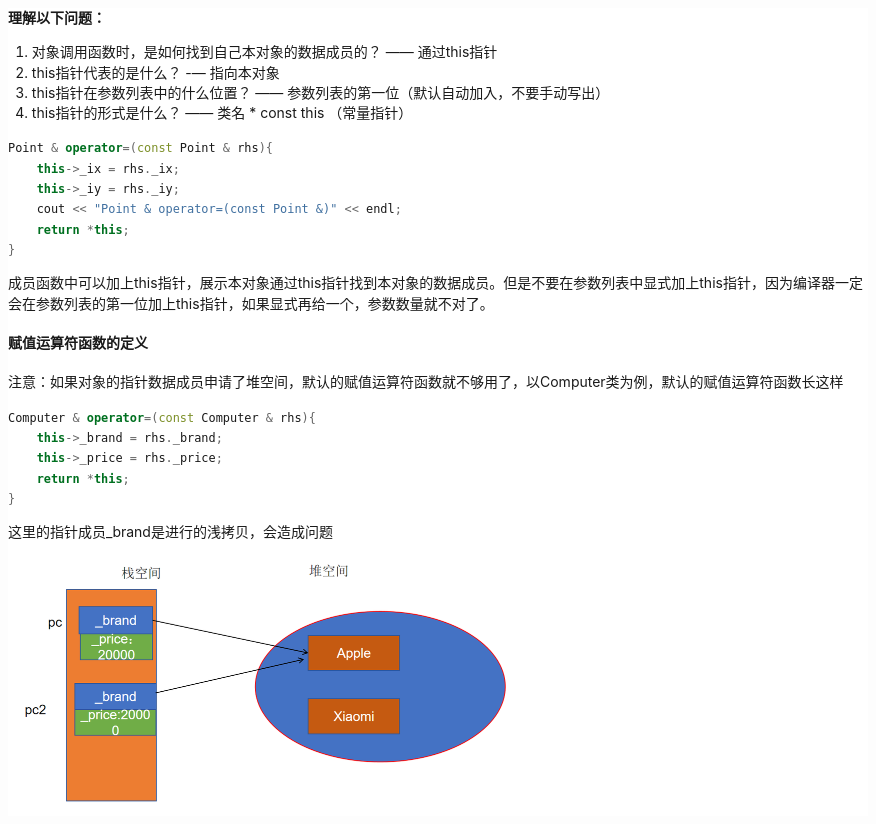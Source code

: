 **理解以下问题：**

1. 对象调用函数时，是如何找到自己本对象的数据成员的？   —— 通过this指针
2. this指针代表的是什么？                         -— 指向本对象
3. this指针在参数列表中的什么位置？                 ——  参数列表的第一位（默认自动加入，不要手动写出）
4. this指针的形式是什么？                         ——  类名 * const this （常量指针）

``` c++
Point & operator=(const Point & rhs){
    this->_ix = rhs._ix;
    this->_iy = rhs._iy;
    cout << "Point & operator=(const Point &)" << endl;
    return *this;
}
```

成员函数中可以加上this指针，展示本对象通过this指针找到本对象的数据成员。但是不要在参数列表中显式加上this指针，因为编译器一定会在参数列表的第一位加上this指针，如果显式再给一个，参数数量就不对了。

#### 赋值运算符函数的定义

注意：如果对象的指针数据成员申请了堆空间，默认的赋值运算符函数就不够用了，以Computer类为例，默认的赋值运算符函数长这样

``` c++
Computer & operator=(const Computer & rhs){
    this->_brand = rhs._brand;
    this->_price = rhs._price;
    return *this;
}
```



这里的指针成员_brand是进行的浅拷贝，会造成问题

<img src="2.类与对象.assets/undefined202403081024442.png" alt="image-20240308102452334" style="zoom:50%;" />
